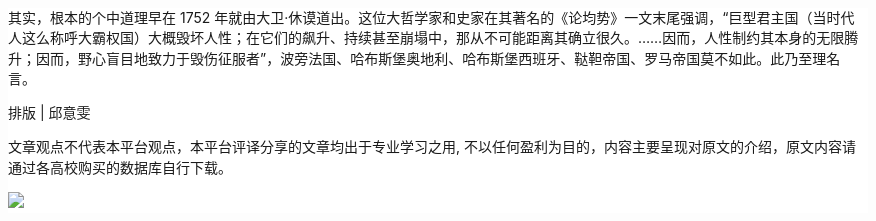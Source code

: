 其实，根本的个中道理早在 1752
年就由大卫·休谟道出。这位大哲学家和史家在其著名的《论均势》一文末尾强调，“巨型君主国（当时代人这么称呼大霸权国）大概毁坏人性；在它们的飙升、持续甚至崩塌中，那从不可能距离其确立很久。……因而，人性制约其本身的无限腾升；因而，野心盲目地致力于毁伤征服者”，波旁法国、哈布斯堡奥地利、哈布斯堡西班牙、鞑靼帝国、罗马帝国莫不如此。此乃至理名言。

  

排版 | 邱意雯

文章观点不代表本平台观点，本平台评译分享的文章均出于专业学习之用, 不以任何盈利为目的，内容主要呈现对原文的介绍，原文内容请通过各高校购买的数据库自行下载。

![](/images/541/3.gif)

